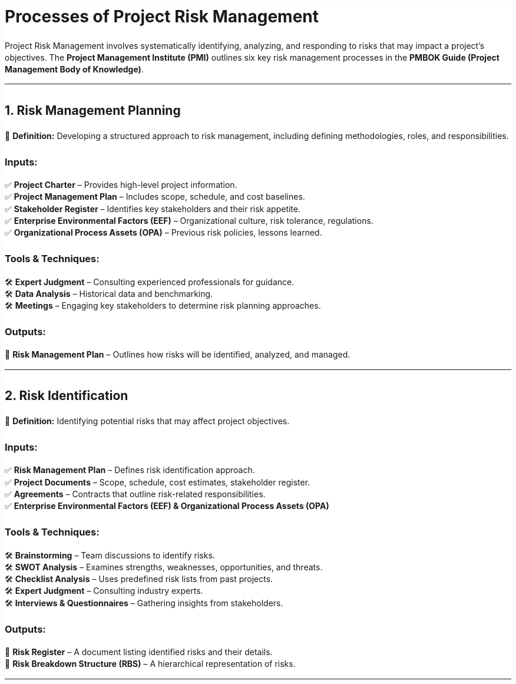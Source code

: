 
# **Processes of Project Risk Management**  

Project Risk Management involves systematically identifying, analyzing, and responding to risks that may impact a project’s objectives. The **Project Management Institute (PMI)** outlines six key risk management processes in the **PMBOK Guide (Project Management Body of Knowledge)**.  

---

## **1. Risk Management Planning**  
🔹 **Definition:** Developing a structured approach to risk management, including defining methodologies, roles, and responsibilities.  

### **Inputs:**  
✅ **Project Charter** – Provides high-level project information.  
✅ **Project Management Plan** – Includes scope, schedule, and cost baselines.  
✅ **Stakeholder Register** – Identifies key stakeholders and their risk appetite.  
✅ **Enterprise Environmental Factors (EEF)** – Organizational culture, risk tolerance, regulations.  
✅ **Organizational Process Assets (OPA)** – Previous risk policies, lessons learned.  

### **Tools & Techniques:**  
🛠 **Expert Judgment** – Consulting experienced professionals for guidance.  
🛠 **Data Analysis** – Historical data and benchmarking.  
🛠 **Meetings** – Engaging key stakeholders to determine risk planning approaches.  

### **Outputs:**  
📌 **Risk Management Plan** – Outlines how risks will be identified, analyzed, and managed.  

---

## **2. Risk Identification**  
🔹 **Definition:** Identifying potential risks that may affect project objectives.  

### **Inputs:**  
✅ **Risk Management Plan** – Defines risk identification approach.  
✅ **Project Documents** – Scope, schedule, cost estimates, stakeholder register.  
✅ **Agreements** – Contracts that outline risk-related responsibilities.  
✅ **Enterprise Environmental Factors (EEF) & Organizational Process Assets (OPA)**  

### **Tools & Techniques:**  
🛠 **Brainstorming** – Team discussions to identify risks.  
🛠 **SWOT Analysis** – Examines strengths, weaknesses, opportunities, and threats.  
🛠 **Checklist Analysis** – Uses predefined risk lists from past projects.  
🛠 **Expert Judgment** – Consulting industry experts.  
🛠 **Interviews & Questionnaires** – Gathering insights from stakeholders.  

### **Outputs:**  
📌 **Risk Register** – A document listing identified risks and their details.  
📌 **Risk Breakdown Structure (RBS)** – A hierarchical representation of risks.  

---